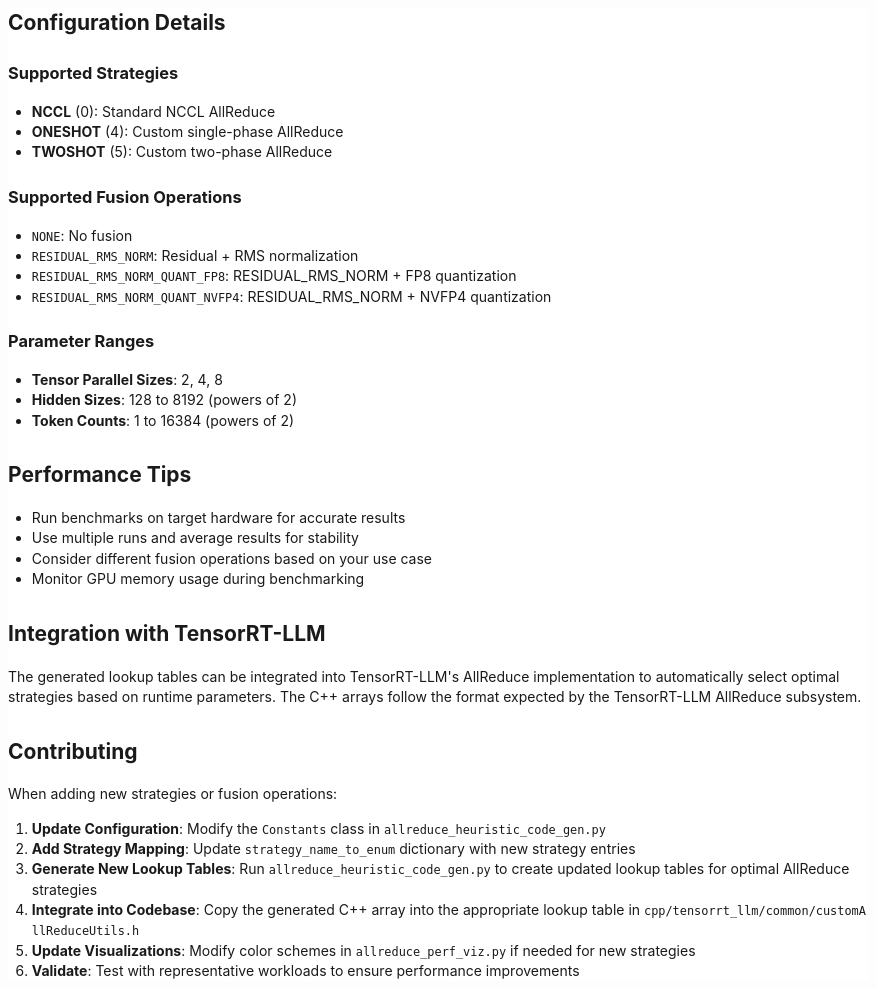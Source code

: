 ## Configuration Details

### Supported Strategies
- **NCCL** (0): Standard NCCL AllReduce
- **ONESHOT** (4): Custom single-phase AllReduce
- **TWOSHOT** (5): Custom two-phase AllReduce

### Supported Fusion Operations
- `NONE`: No fusion
- `RESIDUAL_RMS_NORM`: Residual + RMS normalization
- `RESIDUAL_RMS_NORM_QUANT_FP8`: RESIDUAL_RMS_NORM + FP8 quantization
- `RESIDUAL_RMS_NORM_QUANT_NVFP4`: RESIDUAL_RMS_NORM + NVFP4 quantization

### Parameter Ranges
- **Tensor Parallel Sizes**: 2, 4, 8
- **Hidden Sizes**: 128 to 8192 (powers of 2)
- **Token Counts**: 1 to 16384 (powers of 2)

## Performance Tips

- Run benchmarks on target hardware for accurate results
- Use multiple runs and average results for stability
- Consider different fusion operations based on your use case
- Monitor GPU memory usage during benchmarking

## Integration with TensorRT-LLM

The generated lookup tables can be integrated into TensorRT-LLM's AllReduce implementation to automatically select optimal strategies based on runtime parameters. The C++ arrays follow the format expected by the TensorRT-LLM AllReduce subsystem.

## Contributing

When adding new strategies or fusion operations:

1. **Update Configuration**: Modify the `Constants` class in `allreduce_heuristic_code_gen.py`
2. **Add Strategy Mapping**: Update `strategy_name_to_enum` dictionary with new strategy entries
3. **Generate New Lookup Tables**: Run `allreduce_heuristic_code_gen.py` to create updated lookup tables for optimal AllReduce strategies
4. **Integrate into Codebase**: Copy the generated C++ array into the appropriate lookup table in `cpp/tensorrt_llm/common/customAllReduceUtils.h`
5. **Update Visualizations**: Modify color schemes in `allreduce_perf_viz.py` if needed for new strategies
6. **Validate**: Test with representative workloads to ensure performance improvements
